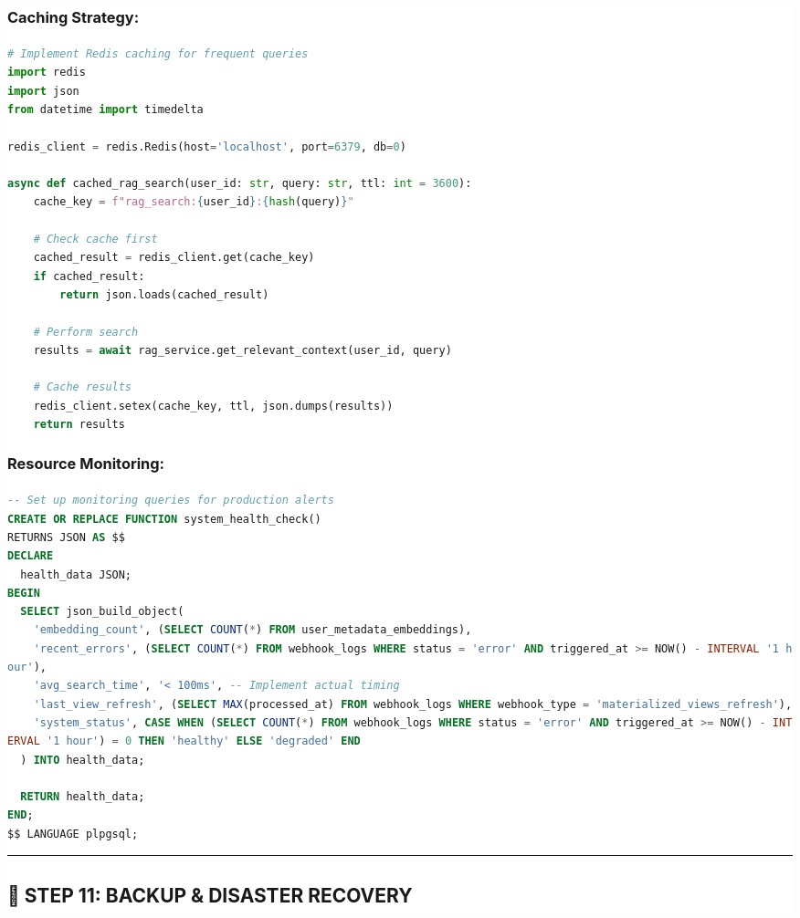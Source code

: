 ### **Caching Strategy:**
```python
# Implement Redis caching for frequent queries
import redis
import json
from datetime import timedelta

redis_client = redis.Redis(host='localhost', port=6379, db=0)

async def cached_rag_search(user_id: str, query: str, ttl: int = 3600):
    cache_key = f"rag_search:{user_id}:{hash(query)}"
    
    # Check cache first
    cached_result = redis_client.get(cache_key)
    if cached_result:
        return json.loads(cached_result)
    
    # Perform search
    results = await rag_service.get_relevant_context(user_id, query)
    
    # Cache results
    redis_client.setex(cache_key, ttl, json.dumps(results))
    return results
```

### **Resource Monitoring:**
```sql
-- Set up monitoring queries for production alerts
CREATE OR REPLACE FUNCTION system_health_check()
RETURNS JSON AS $$
DECLARE
  health_data JSON;
BEGIN
  SELECT json_build_object(
    'embedding_count', (SELECT COUNT(*) FROM user_metadata_embeddings),
    'recent_errors', (SELECT COUNT(*) FROM webhook_logs WHERE status = 'error' AND triggered_at >= NOW() - INTERVAL '1 hour'),
    'avg_search_time', '< 100ms', -- Implement actual timing
    'last_view_refresh', (SELECT MAX(processed_at) FROM webhook_logs WHERE webhook_type = 'materialized_views_refresh'),
    'system_status', CASE WHEN (SELECT COUNT(*) FROM webhook_logs WHERE status = 'error' AND triggered_at >= NOW() - INTERVAL '1 hour') = 0 THEN 'healthy' ELSE 'degraded' END
  ) INTO health_data;
  
  RETURN health_data;
END;
$$ LANGUAGE plpgsql;
```

---

## 🔄 **STEP 11: BACKUP & DISASTER RECOVERY**
